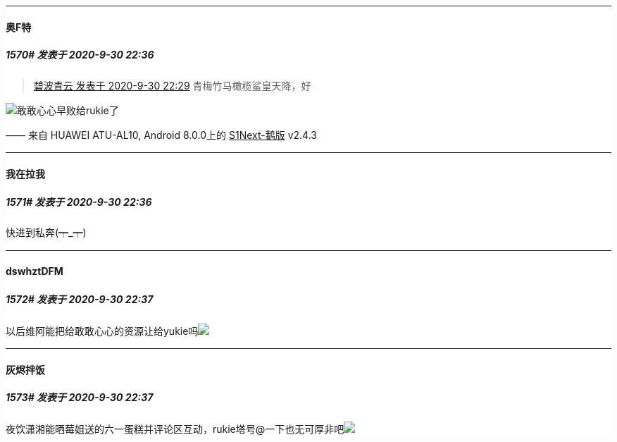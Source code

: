 



-----

####  奥F特  
##### 1570#       发表于 2020-9-30 22:36



<blockquote><a href="httphttps://bbs.saraba1st.com/2b/forum.php?mod=redirect&amp;goto=findpost&amp;pid=48913864&amp;ptid=1962613" target="_blank">碧波青云 发表于 2020-9-30 22:29</a>
青梅竹马橄榄鲨皇天降，好</blockquote>
<img src="https://static.saraba1st.com/image/smiley/face2017/067.png" referrerpolicy="no-referrer">敢敢心心早败给rukie了

—— 来自 HUAWEI ATU-AL10, Android 8.0.0上的 [S1Next-鹅版](https://github.com/ykrank/S1-Next/releases) v2.4.3







-----

####  我在拉我  
##### 1571#       发表于 2020-9-30 22:36




快进到私奔(┯_┯)







-----

####  dswhztDFM  
##### 1572#       发表于 2020-9-30 22:37




以后维阿能把给敢敢心心的资源让给yukie吗<img src="https://static.saraba1st.com/image/smiley/face2017/037.png" referrerpolicy="no-referrer">







-----

####  灰烬拌饭  
##### 1573#       发表于 2020-9-30 22:37




夜饮潇湘能晒莓姐送的六一蛋糕并评论区互动，rukie塔号@一下也无可厚非吧<img src="https://static.saraba1st.com/image/smiley/face2017/029.png" referrerpolicy="no-referrer">
